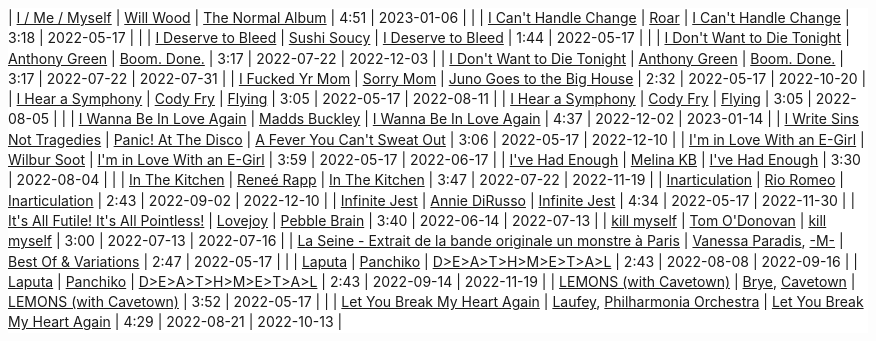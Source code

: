 | [I / Me / Myself](https://open.spotify.com/track/1lqj3wgPj8gHCdq46hUjvr) | [Will Wood](https://open.spotify.com/artist/1VQ8riQ31zVHtlxiCC9EZE) | [The Normal Album](https://open.spotify.com/album/3e4el0X3Rqx0Lms74bUrkJ) | 4:51 | 2023-01-06 |  |
| [I Can't Handle Change](https://open.spotify.com/track/0I1eFRytp4XRhLCjT6tZm7) | [Roar](https://open.spotify.com/artist/7dIpKWlEeAljA20vFJ82RD) | [I Can't Handle Change](https://open.spotify.com/album/42vd9Cgr89pjb0Jipvaj5d) | 3:18 | 2022-05-17 |  |
| [I Deserve to Bleed](https://open.spotify.com/track/27cw0tNJKQQW2CJMGcCfZb) | [Sushi Soucy](https://open.spotify.com/artist/1EbbJiG9LzlH2i7fCjhkvv) | [I Deserve to Bleed](https://open.spotify.com/album/4ckUf8kp5DxcJRRsy0yjXm) | 1:44 | 2022-05-17 |  |
| [I Don't Want to Die Tonight](https://open.spotify.com/track/55uo07VOaxz3idi6p34Wsa) | [Anthony Green](https://open.spotify.com/artist/0hxmHf6CqXsOLWgGXjmr7I) | [Boom\. Done.](https://open.spotify.com/album/6onHzf3tLLdBEABZF4JxE7) | 3:17 | 2022-07-22 | 2022-12-03 |
| [I Don't Want to Die Tonight](https://open.spotify.com/track/72Vm3AzrhKYJr4ZOwV2Uvh) | [Anthony Green](https://open.spotify.com/artist/0hxmHf6CqXsOLWgGXjmr7I) | [Boom\. Done.](https://open.spotify.com/album/5tJcS8lOJYMD3EOHbQfQyJ) | 3:17 | 2022-07-22 | 2022-07-31 |
| [I Fucked Yr Mom](https://open.spotify.com/track/70WFvp0yF9m1asIb60gKcj) | [Sorry Mom](https://open.spotify.com/artist/0KZzhF4tqJGaVOrXXONmCX) | [Juno Goes to the Big House](https://open.spotify.com/album/0bPiaza1NaQbzdg8s1CJOn) | 2:32 | 2022-05-17 | 2022-10-20 |
| [I Hear a Symphony](https://open.spotify.com/track/3KfTWH9HcFZtOnZXaMT0Rt) | [Cody Fry](https://open.spotify.com/artist/7dOCnyDR2oEa1hQlvTXvdT) | [Flying](https://open.spotify.com/album/0ipYqwFFvSHdNU6CcbQEsZ) | 3:05 | 2022-05-17 | 2022-08-11 |
| [I Hear a Symphony](https://open.spotify.com/track/4ZHGRFGwjnEIXHG2FhcDPv) | [Cody Fry](https://open.spotify.com/artist/7dOCnyDR2oEa1hQlvTXvdT) | [Flying](https://open.spotify.com/album/2gM39a0pG4TMzkb1ExkqgT) | 3:05 | 2022-08-05 |  |
| [I Wanna Be In Love Again](https://open.spotify.com/track/3SoskoFsarFxM4xiGN2VvQ) | [Madds Buckley](https://open.spotify.com/artist/4BLdbgVNetzII3ggCMsNtq) | [I Wanna Be In Love Again](https://open.spotify.com/album/0jiEtrM5SHUJ2lAqDBlgdY) | 4:37 | 2022-12-02 | 2023-01-14 |
| [I Write Sins Not Tragedies](https://open.spotify.com/track/4bPQs0PHn4xbipzdPfn6du) | [Panic! At The Disco](https://open.spotify.com/artist/20JZFwl6HVl6yg8a4H3ZqK) | [A Fever You Can't Sweat Out](https://open.spotify.com/album/2YeOhhJg3OWpN0F1VYPxtW) | 3:06 | 2022-05-17 | 2022-12-10 |
| [I'm in Love With an E\-Girl](https://open.spotify.com/track/44wBlg3Y1KSAEmaze5BXe7) | [Wilbur Soot](https://open.spotify.com/artist/2XzXLjXRSeFtsic4ieyLJy) | [I'm in Love With an E\-Girl](https://open.spotify.com/album/2IrovQloj4bX8iUnCd0Usp) | 3:59 | 2022-05-17 | 2022-06-17 |
| [I've Had Enough](https://open.spotify.com/track/534P1wgOzlgSogu8At0B6b) | [Melina KB](https://open.spotify.com/artist/2bFguwibp03RkAAuC9oYrP) | [I've Had Enough](https://open.spotify.com/album/2iUmotCQAv7gJVmBKZGKwo) | 3:30 | 2022-08-04 |  |
| [In The Kitchen](https://open.spotify.com/track/0XmN2KXDcNbcpeeUoB1HTV) | [Reneé Rapp](https://open.spotify.com/artist/2hUYKu1x0UZQXvzCmggvSn) | [In The Kitchen](https://open.spotify.com/album/3AjfnMxAc6JajluGMxja3Q) | 3:47 | 2022-07-22 | 2022-11-19 |
| [Inarticulation](https://open.spotify.com/track/1V8lTzBz2irnrqIVsjOuFL) | [Rio Romeo](https://open.spotify.com/artist/22y08IZx7u6SWpsfap1Cub) | [Inarticulation](https://open.spotify.com/album/4EEIHZ5NSNBBJG2RhLYdBW) | 2:43 | 2022-09-02 | 2022-12-10 |
| [Infinite Jest](https://open.spotify.com/track/4qH2jxgvGcGuxh2JReRte4) | [Annie DiRusso](https://open.spotify.com/artist/58jk0945bnQBG9xfij6hHw) | [Infinite Jest](https://open.spotify.com/album/0qgrQvpCkOLz3kCTUPr1CZ) | 4:34 | 2022-05-17 | 2022-11-30 |
| [It's All Futile! It's All Pointless!](https://open.spotify.com/track/6letGsy9pQEAiVt0VLJIWg) | [Lovejoy](https://open.spotify.com/artist/33tFkBLsl6f8TjKkV0uF0C) | [Pebble Brain](https://open.spotify.com/album/2d2QJv4OPOLS80tXaTCDsB) | 3:40 | 2022-06-14 | 2022-07-13 |
| [kill myself](https://open.spotify.com/track/1ESEhyt5VAkioMnh4vnDHC) | [Tom O'Donovan](https://open.spotify.com/artist/06loAWIFFerpfkQdMI0moL) | [kill myself](https://open.spotify.com/album/2FOmTkLSZvr2xVf1hVmDVm) | 3:00 | 2022-07-13 | 2022-07-16 |
| [La Seine \- Extrait de la bande originale un monstre à Paris](https://open.spotify.com/track/4B6XjmOWI55np7y4MUTXDu) | [Vanessa Paradis](https://open.spotify.com/artist/1FmxE030Xe2H8Bn9bdv6Pd), [\-M\-](https://open.spotify.com/artist/6soPpJHlCtN6SY8pWlfbC6) | [Best Of & Variations](https://open.spotify.com/album/0wg9EB4O6kCJJJkrH25Vgh) | 2:47 | 2022-05-17 |  |
| [Laputa](https://open.spotify.com/track/0TO7y9uCA3eEYp7g9NsuGL) | [Panchiko](https://open.spotify.com/artist/4KEHIUSoWCcqrk8AddTE1O) | [D>E>A>T>H>M>E>T>A>L](https://open.spotify.com/album/7FWEOSHm38Sq7dybOA4w7D) | 2:43 | 2022-08-08 | 2022-09-16 |
| [Laputa](https://open.spotify.com/track/2zYBRyHAy6dv1wb53JXFD7) | [Panchiko](https://open.spotify.com/artist/4KEHIUSoWCcqrk8AddTE1O) | [D>E>A>T>H>M>E>T>A>L](https://open.spotify.com/album/2MASm01cgG0a0CgioQpe6Q) | 2:43 | 2022-09-14 | 2022-11-19 |
| [LEMONS \(with Cavetown\)](https://open.spotify.com/track/7hRgBIc6DHSAup9lH11VNZ) | [Brye](https://open.spotify.com/artist/6Z5uMO0V6jlOuZ7LUDrSsC), [Cavetown](https://open.spotify.com/artist/2hR4h1Cao2ueuI7Cx9c7V8) | [LEMONS \(with Cavetown\)](https://open.spotify.com/album/1MT5z1J27ERqGpyErAVeMc) | 3:52 | 2022-05-17 |  |
| [Let You Break My Heart Again](https://open.spotify.com/track/3oX7VxSz6EHHnxKGUjk9sx) | [Laufey](https://open.spotify.com/artist/7gW0r5CkdEUMm42w9XpyZO), [Philharmonia Orchestra](https://open.spotify.com/artist/09KZU0NsS7jRa5p0SflmGY) | [Let You Break My Heart Again](https://open.spotify.com/album/0UTQmhcsGE1eqCLTwvGAcR) | 4:29 | 2022-08-21 | 2022-10-13 |